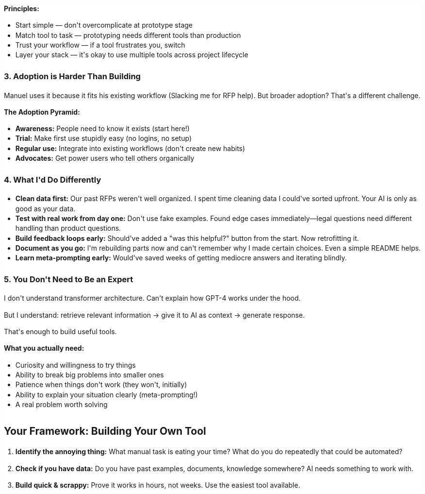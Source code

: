 **Principles:**
- Start simple — don't overcomplicate at prototype stage
- Match tool to task — prototyping needs different tools than production
- Trust your workflow — if a tool frustrates you, switch
- Layer your stack — it's okay to use multiple tools across project lifecycle

### 3. Adoption is Harder Than Building

Manuel uses it because it fits his existing workflow (Slacking me for RFP help). But broader adoption? That's a different challenge.

**The Adoption Pyramid:**
- **Awareness:** People need to know it exists (start here!)
- **Trial:** Make first use stupidly easy (no logins, no setup)
- **Regular use:** Integrate into existing workflows (don't create new habits)
- **Advocates:** Get power users who tell others organically

### 4. What I'd Do Differently

- **Clean data first:** Our past RFPs weren't well organized. I spent time cleaning data I could've sorted upfront. Your AI is only as good as your data.
- **Test with real work from day one:** Don't use fake examples. Found edge cases immediately—legal questions need different handling than product questions.
- **Build feedback loops early:** Should've added a "was this helpful?" button from the start. Now retrofitting it.
- **Document as you go:** I'm rebuilding parts now and can't remember why I made certain choices. Even a simple README helps.
- **Learn meta-prompting early:** Would've saved weeks of getting mediocre answers and iterating blindly.

### 5. You Don't Need to Be an Expert

I don't understand transformer architecture. Can't explain how GPT-4 works under the hood.

But I understand: retrieve relevant information → give it to AI as context → generate response.

That's enough to build useful tools.

**What you actually need:**
- Curiosity and willingness to try things
- Ability to break big problems into smaller ones
- Patience when things don't work (they won't, initially)
- Ability to explain your situation clearly (meta-prompting!)
- A real problem worth solving

## Your Framework: Building Your Own Tool

1. **Identify the annoying thing:** What manual task is eating your time? What do you do repeatedly that could be automated?

2. **Check if you have data:** Do you have past examples, documents, knowledge somewhere? AI needs something to work with.

3. **Build quick & scrappy:** Prove it works in hours, not weeks. Use the easiest tool available.
